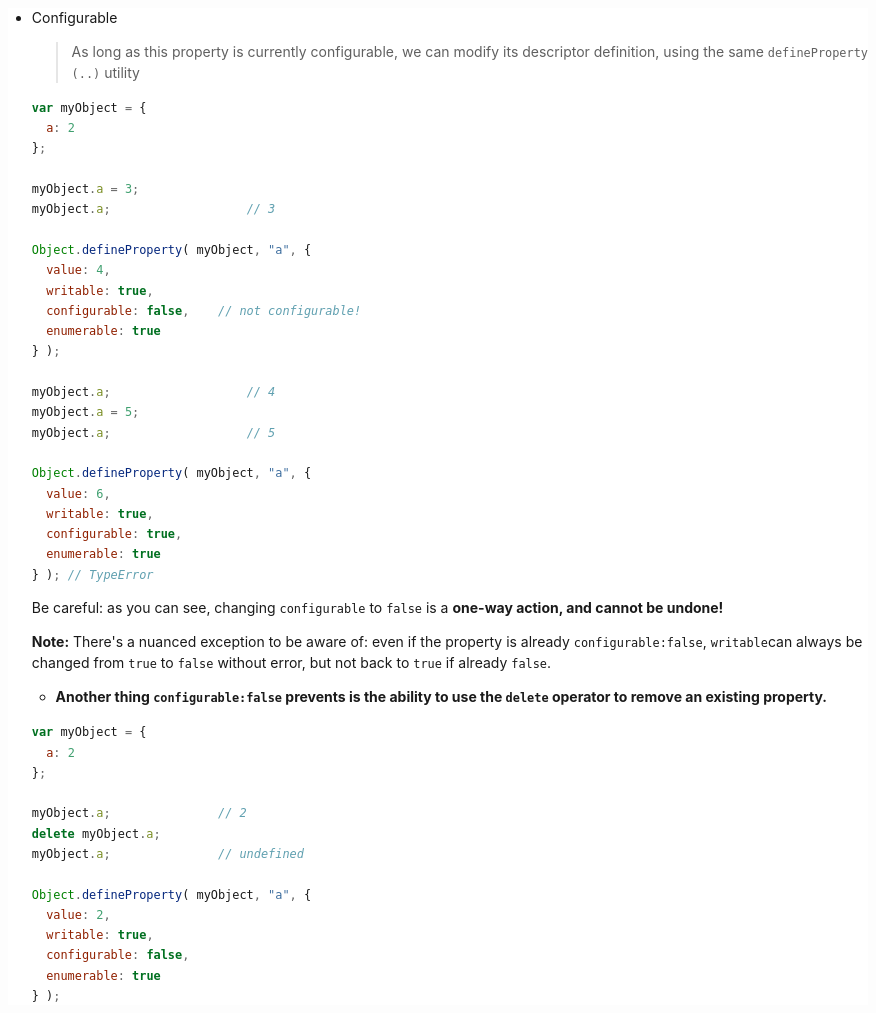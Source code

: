    -  Configurable

      >  As long as this property is currently configurable, we can modify its descriptor definition, using the same `defineProperty(..)` utility

      ```javascript
      var myObject = {
      	a: 2
      };

      myObject.a = 3;
      myObject.a;					// 3

      Object.defineProperty( myObject, "a", {
      	value: 4,
      	writable: true,
      	configurable: false,	// not configurable!
      	enumerable: true
      } );

      myObject.a;					// 4
      myObject.a = 5;
      myObject.a;					// 5

      Object.defineProperty( myObject, "a", {
      	value: 6,
      	writable: true,
      	configurable: true,
      	enumerable: true
      } ); // TypeError
      ```

      Be careful: as you can see, changing `configurable` to `false` is a **one-way action, and cannot be undone!**

      **Note:** There's a nuanced exception to be aware of: even if the property is already `configurable:false`, `writable`can always be changed from `true` to `false` without error, but not back to `true` if already `false`.

      -  **Another thing `configurable:false` prevents is the ability to use the `delete` operator to remove an existing property.**

      ```javascript
      var myObject = {
      	a: 2
      };

      myObject.a;				// 2
      delete myObject.a;
      myObject.a;				// undefined

      Object.defineProperty( myObject, "a", {
      	value: 2,
      	writable: true,
      	configurable: false,
      	enumerable: true
      } );
